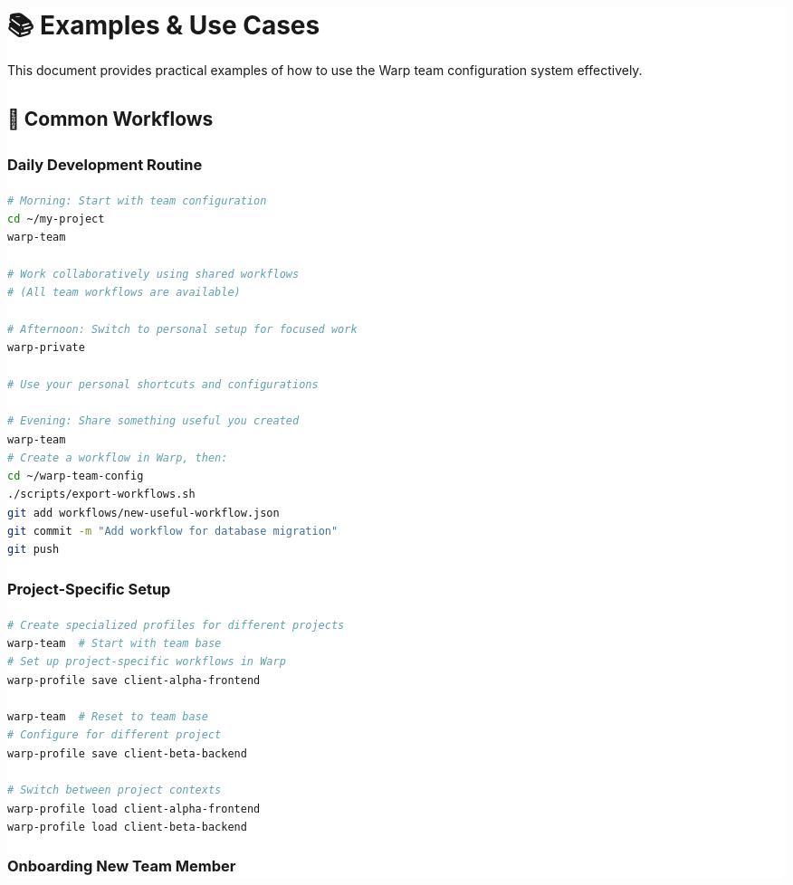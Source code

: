 # 📚 Examples & Use Cases

This document provides practical examples of how to use the Warp team configuration system effectively.

## 🎯 Common Workflows

### Daily Development Routine

```bash
# Morning: Start with team configuration
cd ~/my-project
warp-team

# Work collaboratively using shared workflows
# (All team workflows are available)

# Afternoon: Switch to personal setup for focused work
warp-private

# Use your personal shortcuts and configurations

# Evening: Share something useful you created
warp-team
# Create a workflow in Warp, then:
cd ~/warp-team-config
./scripts/export-workflows.sh
git add workflows/new-useful-workflow.json
git commit -m "Add workflow for database migration"
git push
```

### Project-Specific Setup

```bash
# Create specialized profiles for different projects
warp-team  # Start with team base
# Set up project-specific workflows in Warp
warp-profile save client-alpha-frontend

warp-team  # Reset to team base  
# Configure for different project
warp-profile save client-beta-backend

# Switch between project contexts
warp-profile load client-alpha-frontend
warp-profile load client-beta-backend
```

### Onboarding New Team Member
